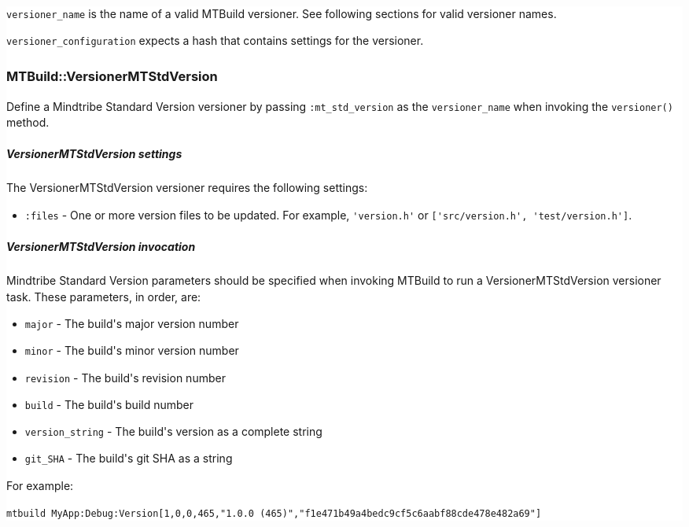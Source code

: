 ```versioner_name``` is the name of a valid MTBuild versioner. See following sections for valid versioner names.

```versioner_configuration``` expects a hash that contains settings for the versioner.

### MTBuild::VersionerMTStdVersion ###
Define a Mindtribe Standard Version versioner by passing ```:mt_std_version``` as the ```versioner_name``` when invoking the ```versioner()``` method.

##### VersionerMTStdVersion settings #####
The VersionerMTStdVersion versioner requires the following settings:

* ```:files``` - One or more version files to be updated. For example, ```'version.h'``` or ```['src/version.h', 'test/version.h']```.

##### VersionerMTStdVersion invocation #####

Mindtribe Standard Version parameters should be specified when invoking MTBuild to run a VersionerMTStdVersion versioner task. These parameters, in order, are:

* ```major``` - The build's major version number

* ```minor``` - The build's minor version number

* ```revision``` - The build's revision number

* ```build``` - The build's build number

* ```version_string``` - The build's version as a complete string

* ```git_SHA``` - The build's git SHA as a string

For example:

```Shell
mtbuild MyApp:Debug:Version[1,0,0,465,"1.0.0 (465)","f1e471b49a4bedc9cf5c6aabf88cde478e482a69"]
```
